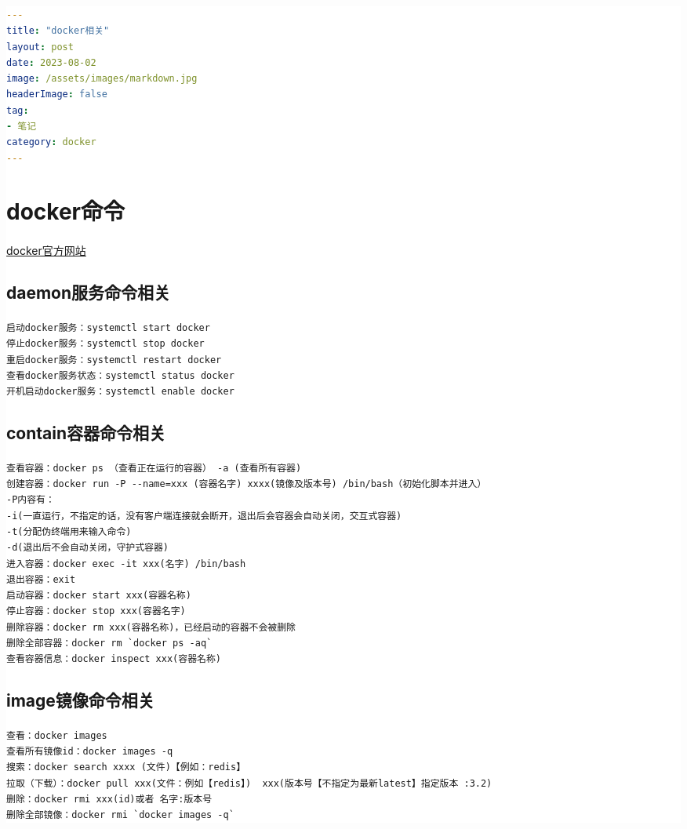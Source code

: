 ```yaml
---
title: "docker相关"
layout: post
date: 2023-08-02
image: /assets/images/markdown.jpg
headerImage: false
tag:
- 笔记
category: docker
---
```


# docker命令

[docker官方网站](https://hub.docker.com/)

## daemon服务命令相关

```docker
启动docker服务：systemctl start docker
停止docker服务：systemctl stop docker
重启docker服务：systemctl restart docker
查看docker服务状态：systemctl status docker
开机启动docker服务：systemctl enable docker
```

## contain容器命令相关

```docker
查看容器：docker ps （查看正在运行的容器） -a (查看所有容器)
创建容器：docker run -P --name=xxx (容器名字) xxxx(镜像及版本号) /bin/bash（初始化脚本并进入）
-P内容有：
-i(一直运行，不指定的话，没有客户端连接就会断开，退出后会容器会自动关闭，交互式容器) 
-t(分配伪终端用来输入命令) 
-d(退出后不会自动关闭，守护式容器)
进入容器：docker exec -it xxx(名字) /bin/bash
退出容器：exit
启动容器：docker start xxx(容器名称)
停止容器：docker stop xxx(容器名字)
删除容器：docker rm xxx(容器名称)，已经启动的容器不会被删除
删除全部容器：docker rm `docker ps -aq`
查看容器信息：docker inspect xxx(容器名称)
```

## image镜像命令相关

```docker
查看：docker images
查看所有镜像id：docker images -q
搜索：docker search xxxx (文件)【例如：redis】
拉取（下载）：docker pull xxx(文件：例如【redis】)  xxx(版本号【不指定为最新latest】指定版本 :3.2)
删除：docker rmi xxx(id)或者 名字:版本号
删除全部镜像：docker rmi `docker images -q`
```
